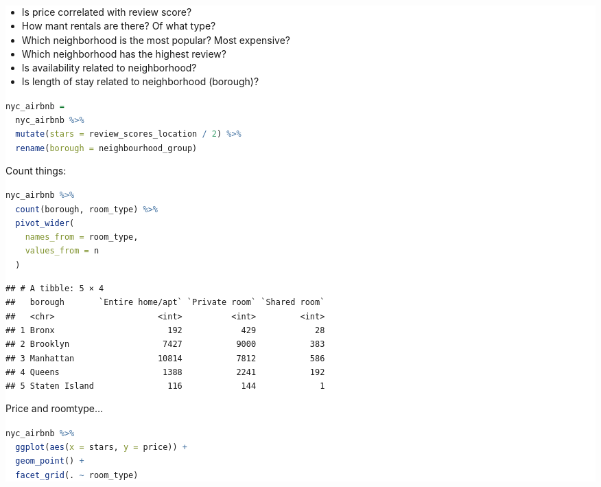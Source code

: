 -   Is price correlated with review score?
-   How mant rentals are there? Of what type?
-   Which neighborhood is the most popular? Most expensive?
-   Which neighborhood has the highest review?
-   Is availability related to neighborhood?
-   Is length of stay related to neighborhood (borough)?

``` r
nyc_airbnb = 
  nyc_airbnb %>% 
  mutate(stars = review_scores_location / 2) %>% 
  rename(borough = neighbourhood_group) 
```

Count things:

``` r
nyc_airbnb %>% 
  count(borough, room_type) %>% 
  pivot_wider(
    names_from = room_type,
    values_from = n
  )
```

    ## # A tibble: 5 × 4
    ##   borough       `Entire home/apt` `Private room` `Shared room`
    ##   <chr>                     <int>          <int>         <int>
    ## 1 Bronx                       192            429            28
    ## 2 Brooklyn                   7427           9000           383
    ## 3 Manhattan                 10814           7812           586
    ## 4 Queens                     1388           2241           192
    ## 5 Staten Island               116            144             1

Price and roomtype…

``` r
nyc_airbnb %>% 
  ggplot(aes(x = stars, y = price)) +
  geom_point() +
  facet_grid(. ~ room_type)
```
